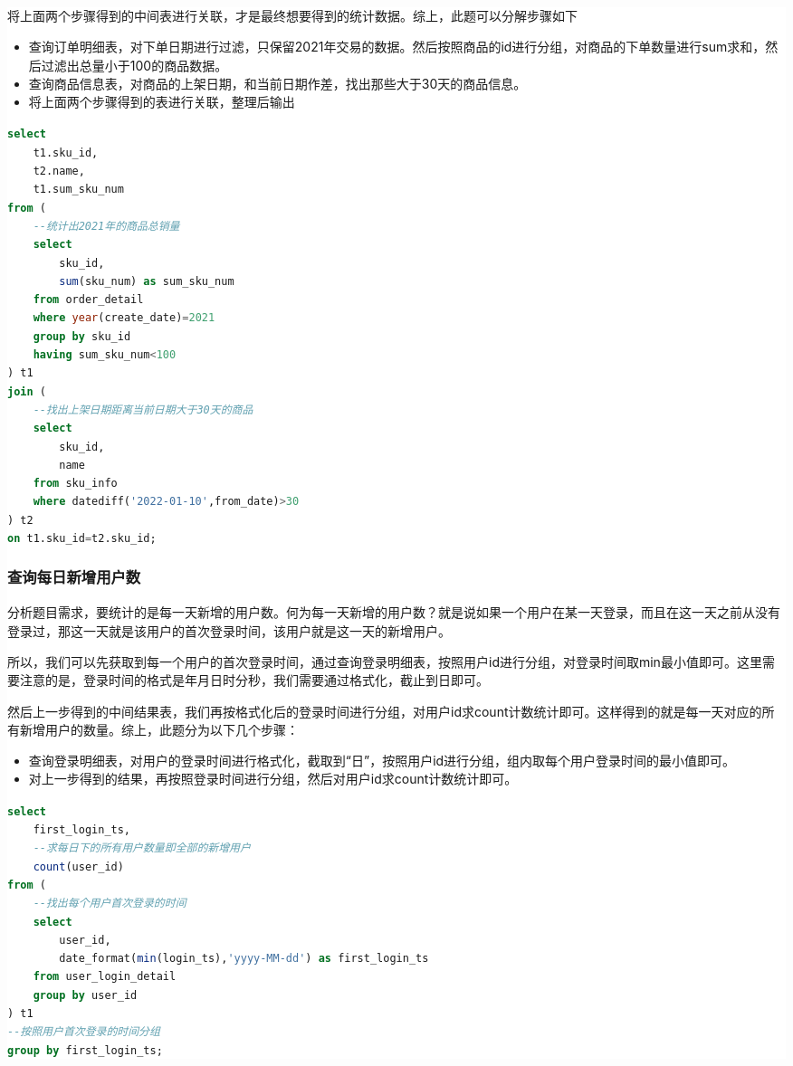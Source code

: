将上面两个步骤得到的中间表进行关联，才是最终想要得到的统计数据。综上，此题可以分解步骤如下

* 查询订单明细表，对下单日期进行过滤，只保留2021年交易的数据。然后按照商品的id进行分组，对商品的下单数量进行sum求和，然后过滤出总量小于100的商品数据。
* 查询商品信息表，对商品的上架日期，和当前日期作差，找出那些大于30天的商品信息。
* 将上面两个步骤得到的表进行关联，整理后输出

```sql
select
    t1.sku_id,
    t2.name,
    t1.sum_sku_num
from (
    --统计出2021年的商品总销量
    select
        sku_id,
        sum(sku_num) as sum_sku_num
    from order_detail
    where year(create_date)=2021
    group by sku_id
    having sum_sku_num<100
) t1
join (
    --找出上架日期距离当前日期大于30天的商品
    select 
        sku_id,
        name
    from sku_info
    where datediff('2022-01-10',from_date)>30
) t2
on t1.sku_id=t2.sku_id;
```

### 查询每日新增用户数

分析题目需求，要统计的是每一天新增的用户数。何为每一天新增的用户数？就是说如果一个用户在某一天登录，而且在这一天之前从没有登录过，那这一天就是该用户的首次登录时间，该用户就是这一天的新增用户。

所以，我们可以先获取到每一个用户的首次登录时间，通过查询登录明细表，按照用户id进行分组，对登录时间取min最小值即可。这里需要注意的是，登录时间的格式是年月日时分秒，我们需要通过格式化，截止到日即可。

然后上一步得到的中间结果表，我们再按格式化后的登录时间进行分组，对用户id求count计数统计即可。这样得到的就是每一天对应的所有新增用户的数量。综上，此题分为以下几个步骤：

* 查询登录明细表，对用户的登录时间进行格式化，截取到“日”，按照用户id进行分组，组内取每个用户登录时间的最小值即可。
* 对上一步得到的结果，再按照登录时间进行分组，然后对用户id求count计数统计即可。

```sql
select
    first_login_ts,
    --求每日下的所有用户数量即全部的新增用户
    count(user_id)
from (
    --找出每个用户首次登录的时间
    select
        user_id,
        date_format(min(login_ts),'yyyy-MM-dd') as first_login_ts
    from user_login_detail
    group by user_id
) t1
--按照用户首次登录的时间分组
group by first_login_ts;
```
